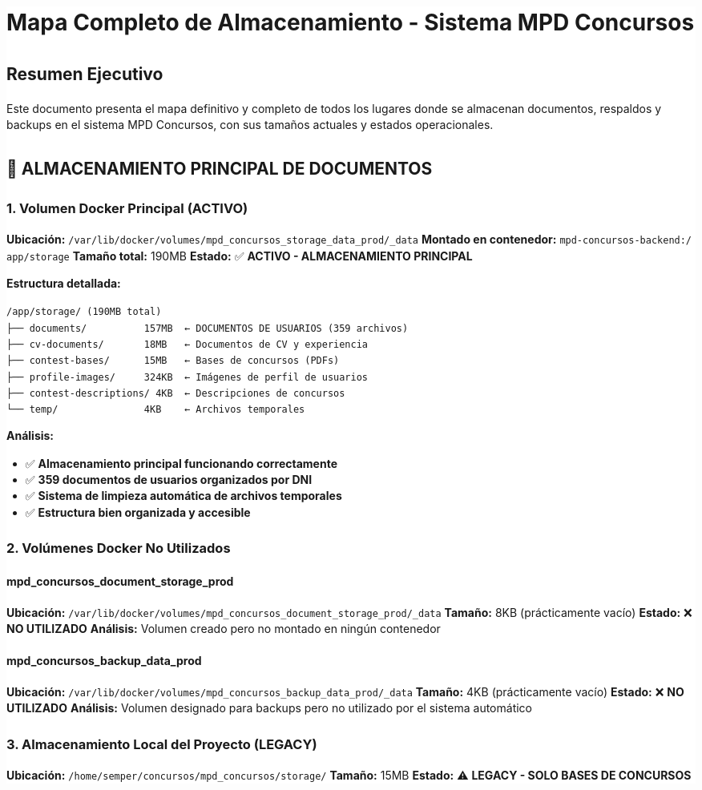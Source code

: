 # Mapa Completo de Almacenamiento - Sistema MPD Concursos

## Resumen Ejecutivo

Este documento presenta el mapa definitivo y completo de todos los lugares donde se almacenan documentos, respaldos y backups en el sistema MPD Concursos, con sus tamaños actuales y estados operacionales.

## 📁 **ALMACENAMIENTO PRINCIPAL DE DOCUMENTOS**

### 1. Volumen Docker Principal (ACTIVO)
**Ubicación:** `/var/lib/docker/volumes/mpd_concursos_storage_data_prod/_data`
**Montado en contenedor:** `mpd-concursos-backend:/app/storage`
**Tamaño total:** 190MB
**Estado:** ✅ **ACTIVO - ALMACENAMIENTO PRINCIPAL**

**Estructura detallada:**
```
/app/storage/ (190MB total)
├── documents/          157MB  ← DOCUMENTOS DE USUARIOS (359 archivos)
├── cv-documents/       18MB   ← Documentos de CV y experiencia
├── contest-bases/      15MB   ← Bases de concursos (PDFs)
├── profile-images/     324KB  ← Imágenes de perfil de usuarios
├── contest-descriptions/ 4KB  ← Descripciones de concursos
└── temp/               4KB    ← Archivos temporales
```

**Análisis:**
- ✅ **Almacenamiento principal funcionando correctamente**
- ✅ **359 documentos de usuarios organizados por DNI**
- ✅ **Sistema de limpieza automática de archivos temporales**
- ✅ **Estructura bien organizada y accesible**

### 2. Volúmenes Docker No Utilizados

#### mpd_concursos_document_storage_prod
**Ubicación:** `/var/lib/docker/volumes/mpd_concursos_document_storage_prod/_data`
**Tamaño:** 8KB (prácticamente vacío)
**Estado:** ❌ **NO UTILIZADO**
**Análisis:** Volumen creado pero no montado en ningún contenedor

#### mpd_concursos_backup_data_prod  
**Ubicación:** `/var/lib/docker/volumes/mpd_concursos_backup_data_prod/_data`
**Tamaño:** 4KB (prácticamente vacío)
**Estado:** ❌ **NO UTILIZADO**
**Análisis:** Volumen designado para backups pero no utilizado por el sistema automático

### 3. Almacenamiento Local del Proyecto (LEGACY)
**Ubicación:** `/home/semper/concursos/mpd_concursos/storage/`
**Tamaño:** 15MB
**Estado:** ⚠️ **LEGACY - SOLO BASES DE CONCURSOS**
